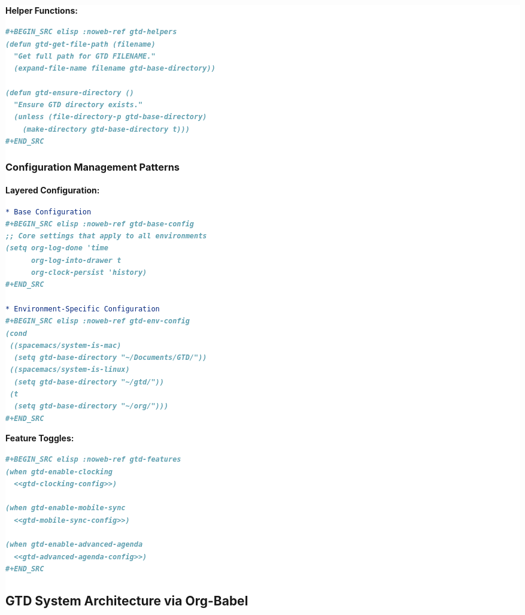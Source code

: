 **Helper Functions:**
```org
#+BEGIN_SRC elisp :noweb-ref gtd-helpers
(defun gtd-get-file-path (filename)
  "Get full path for GTD FILENAME."
  (expand-file-name filename gtd-base-directory))

(defun gtd-ensure-directory ()
  "Ensure GTD directory exists."
  (unless (file-directory-p gtd-base-directory)
    (make-directory gtd-base-directory t)))
#+END_SRC
```

### Configuration Management Patterns

**Layered Configuration:**
```org
* Base Configuration
#+BEGIN_SRC elisp :noweb-ref gtd-base-config
;; Core settings that apply to all environments
(setq org-log-done 'time
      org-log-into-drawer t
      org-clock-persist 'history)
#+END_SRC

* Environment-Specific Configuration
#+BEGIN_SRC elisp :noweb-ref gtd-env-config
(cond
 ((spacemacs/system-is-mac)
  (setq gtd-base-directory "~/Documents/GTD/"))
 ((spacemacs/system-is-linux)
  (setq gtd-base-directory "~/gtd/"))
 (t
  (setq gtd-base-directory "~/org/")))
#+END_SRC
```

**Feature Toggles:**
```org
#+BEGIN_SRC elisp :noweb-ref gtd-features
(when gtd-enable-clocking
  <<gtd-clocking-config>>)

(when gtd-enable-mobile-sync
  <<gtd-mobile-sync-config>>)

(when gtd-enable-advanced-agenda
  <<gtd-advanced-agenda-config>>)
#+END_SRC
```

## GTD System Architecture via Org-Babel
